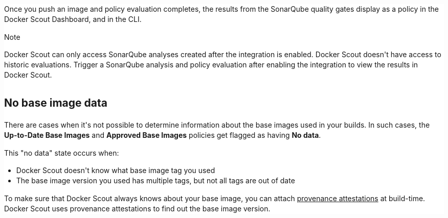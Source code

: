 Once you push an image and policy evaluation completes, the results from the
SonarQube quality gates display as a policy in the Docker Scout Dashboard, and
in the CLI.

> [!NOTE]
>
> Docker Scout can only access SonarQube analyses created after the integration
> is enabled. Docker Scout doesn't have access to historic evaluations. Trigger
> a SonarQube analysis and policy evaluation after enabling the integration to
> view the results in Docker Scout.

## No base image data

There are cases when it's not possible to determine information about the base
images used in your builds. In such cases, the **Up-to-Date Base Images** and
**Approved Base Images** policies get flagged as having **No data**.

This "no data" state occurs when:

- Docker Scout doesn't know what base image tag you used
- The base image version you used has multiple tags, but not all tags are out
  of date

To make sure that Docker Scout always knows about your base image, you can
attach [provenance attestations](/manuals/build/metadata/attestations/slsa-provenance.md)
at build-time. Docker Scout uses provenance attestations to find out the base
image version.
